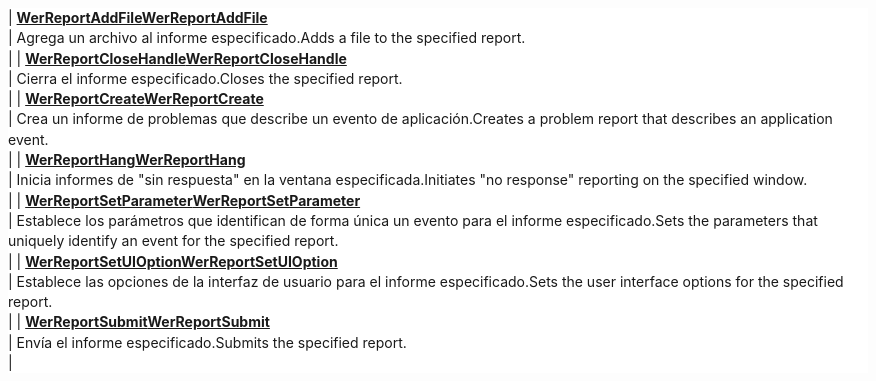 | [<span data-ttu-id="562fc-146">**WerReportAddFile**</span><span class="sxs-lookup"><span data-stu-id="562fc-146">**WerReportAddFile**</span></span>](/windows/desktop/api/Werapi/nf-werapi-werreportaddfile)<br/>                                                             | <span data-ttu-id="562fc-147">Agrega un archivo al informe especificado.</span><span class="sxs-lookup"><span data-stu-id="562fc-147">Adds a file to the specified report.</span></span><br/>                                                                                                                                                                                                                                                                                    |
| [<span data-ttu-id="562fc-148">**WerReportCloseHandle**</span><span class="sxs-lookup"><span data-stu-id="562fc-148">**WerReportCloseHandle**</span></span>](/windows/desktop/api/Werapi/nf-werapi-werreportclosehandle)<br/>                                                     | <span data-ttu-id="562fc-149">Cierra el informe especificado.</span><span class="sxs-lookup"><span data-stu-id="562fc-149">Closes the specified report.</span></span><br/>                                                                                                                                                                                                                                                                                            |
| [<span data-ttu-id="562fc-150">**WerReportCreate**</span><span class="sxs-lookup"><span data-stu-id="562fc-150">**WerReportCreate**</span></span>](/windows/desktop/api/Werapi/nf-werapi-werreportcreate)<br/>                                                               | <span data-ttu-id="562fc-151">Crea un informe de problemas que describe un evento de aplicación.</span><span class="sxs-lookup"><span data-stu-id="562fc-151">Creates a problem report that describes an application event.</span></span><br/>                                                                                                                                                                                                                                                           |
| [<span data-ttu-id="562fc-152">**WerReportHang**</span><span class="sxs-lookup"><span data-stu-id="562fc-152">**WerReportHang**</span></span>](/windows/desktop/api/ErrorRep/nf-errorrep-werreporthang)<br/>                                                                   | <span data-ttu-id="562fc-153">Inicia informes de "sin respuesta" en la ventana especificada.</span><span class="sxs-lookup"><span data-stu-id="562fc-153">Initiates "no response" reporting on the specified window.</span></span><br/>                                                                                                                                                                                                                                                              |
| [<span data-ttu-id="562fc-154">**WerReportSetParameter**</span><span class="sxs-lookup"><span data-stu-id="562fc-154">**WerReportSetParameter**</span></span>](/windows/desktop/api/Werapi/nf-werapi-werreportsetparameter)<br/>                                                   | <span data-ttu-id="562fc-155">Establece los parámetros que identifican de forma única un evento para el informe especificado.</span><span class="sxs-lookup"><span data-stu-id="562fc-155">Sets the parameters that uniquely identify an event for the specified report.</span></span><br/>                                                                                                                                                                                                                                           |
| [<span data-ttu-id="562fc-156">**WerReportSetUIOption**</span><span class="sxs-lookup"><span data-stu-id="562fc-156">**WerReportSetUIOption**</span></span>](/windows/desktop/api/Werapi/nf-werapi-werreportsetuioption)<br/>                                                     | <span data-ttu-id="562fc-157">Establece las opciones de la interfaz de usuario para el informe especificado.</span><span class="sxs-lookup"><span data-stu-id="562fc-157">Sets the user interface options for the specified report.</span></span><br/>                                                                                                                                                                                                                                                               |
| [<span data-ttu-id="562fc-158">**WerReportSubmit**</span><span class="sxs-lookup"><span data-stu-id="562fc-158">**WerReportSubmit**</span></span>](/windows/desktop/api/Werapi/nf-werapi-werreportsubmit)<br/>                                                               | <span data-ttu-id="562fc-159">Envía el informe especificado.</span><span class="sxs-lookup"><span data-stu-id="562fc-159">Submits the specified report.</span></span><br/>                                                                                                                                                                                                                                                                                           |